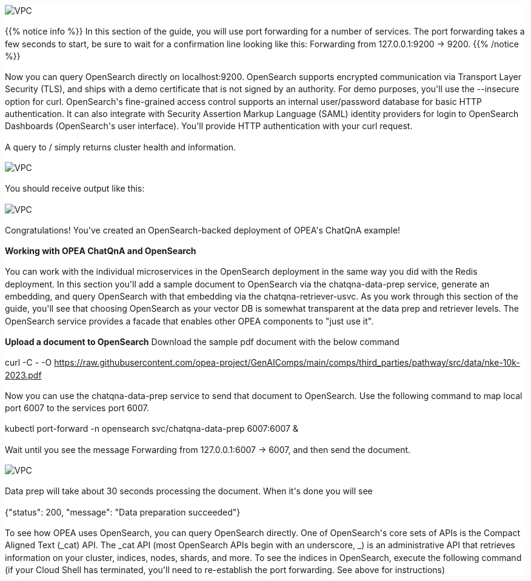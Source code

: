 ![VPC](/10000/images/image086.png)

{{% notice info %}}
In this section of the guide, you will use port forwarding for a number of services. The port forwarding takes a few seconds to start, be sure to wait for a confirmation line looking like this: Forwarding from 127.0.0.1:9200 -> 9200.
{{% /notice %}}

Now you can query OpenSearch directly on localhost:9200. OpenSearch supports encrypted communication via Transport Layer Security (TLS), and ships with a demo certificate that is not signed by an authority. For demo purposes, you'll use the --insecure option for curl. OpenSearch's fine-grained access control supports an internal user/password database for basic HTTP authentication. It can also integrate with Security Assertion Markup Language (SAML) identity providers for login to OpenSearch Dashboards (OpenSearch's user interface). You'll provide HTTP authentication with your curl request.

A query to / simply returns cluster health and information.

![VPC](/10000/images/5.fwd/image087.png)

You should receive output like this:

![VPC](/10000/images/5.fwd/image088.png)

Congratulations! You've created an OpenSearch-backed deployment of OPEA's ChatQnA example!

**Working with OPEA ChatQnA and OpenSearch**

You can work with the individual microservices in the OpenSearch deployment in the same way you did with the Redis deployment. In this section you'll add a sample document to OpenSearch via the chatqna-data-prep service, generate an embedding, and query OpenSearch with that embedding via the chatqna-retriever-usvc. As you work through this section of the guide, you'll see that choosing OpenSearch as your vector DB is somewhat transparent at the data prep and retriever levels. The OpenSearch service provides a facade that enables other OPEA components to "just use it".

**Upload a document to OpenSearch**
Download the sample pdf document with the below command

curl -C - -O https://raw.githubusercontent.com/opea-project/GenAIComps/main/comps/third_parties/pathway/src/data/nke-10k-2023.pdf

Now you can use the chatqna-data-prep service to send that document to OpenSearch. Use the following command to map local port 6007 to the services port 6007.

kubectl port-forward -n opensearch svc/chatqna-data-prep 6007:6007 &

Wait until you see the message Forwarding from 127.0.0.1:6007 -> 6007, and then send the document.

![VPC](/10000/images/5.fwd/image089.png)

Data prep will take about 30 seconds processing the document. When it's done you will see

{"status": 200, "message": "Data preparation succeeded"}

To see how OPEA uses OpenSearch, you can query OpenSearch directly. One of OpenSearch's core sets of APIs is the Compact Aligned Text (_cat) API. The _cat API (most OpenSearch APIs begin with an underscore, _) is an administrative API that retrieves information on your cluster, indices, nodes, shards, and more. To see the indices in OpenSearch, execute the following command (if your Cloud Shell has terminated, you'll need to re-establish the port forwarding. See above for instructions)
